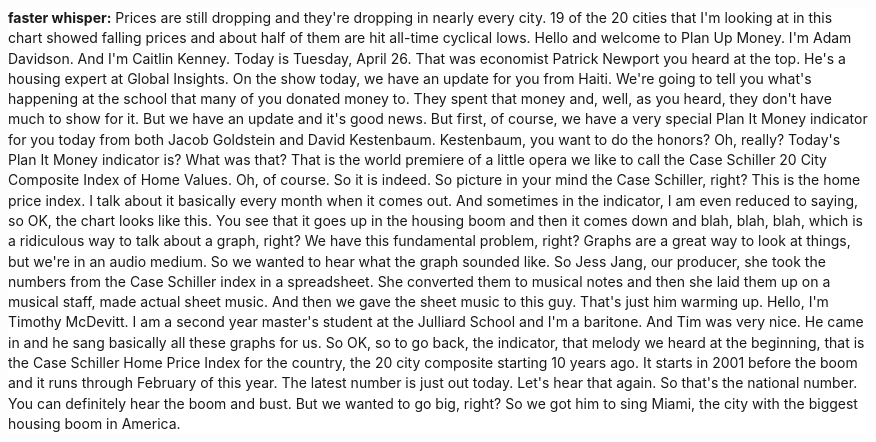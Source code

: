 **faster whisper:**
Prices are still dropping and they're dropping in nearly every city.
19 of the 20 cities that I'm looking at in this chart
showed falling prices and about half of them
are hit all-time cyclical lows.
Hello and welcome to Plan Up Money. I'm Adam Davidson.
And I'm Caitlin Kenney. Today is Tuesday, April 26.
That was economist Patrick Newport you heard at the top.
He's a housing expert at Global Insights.
On the show today, we have an update for you from Haiti.
We're going to tell you what's happening at the school
that many of you donated money to.
They spent that money and, well, as you heard,
they don't have much to show for it.
But we have an update and it's good news.
But first, of course, we have a very special
Plan It Money indicator for you today
from both Jacob Goldstein and David Kestenbaum.
Kestenbaum, you want to do the honors?
Oh, really?
Today's Plan It Money indicator is?
What was that?
That is the world premiere of a little opera
we like to call the Case Schiller
20 City Composite Index of Home Values.
Oh, of course.
So it is indeed.
So picture in your mind the Case Schiller, right?
This is the home price index.
I talk about it basically every month when it comes out.
And sometimes in the indicator, I am even
reduced to saying, so OK, the chart looks like this.
You see that it goes up in the housing boom
and then it comes down and blah, blah, blah,
which is a ridiculous way to talk about a graph, right?
We have this fundamental problem, right?
Graphs are a great way to look at things,
but we're in an audio medium.
So we wanted to hear what the graph sounded like.
So Jess Jang, our producer, she took the numbers
from the Case Schiller index in a spreadsheet.
She converted them to musical notes
and then she laid them up on a musical staff,
made actual sheet music.
And then we gave the sheet music to this guy.
That's just him warming up.
Hello, I'm Timothy McDevitt.
I am a second year master's student at the Julliard School
and I'm a baritone.
And Tim was very nice.
He came in and he sang basically all these graphs for us.
So OK, so to go back, the indicator,
that melody we heard at the beginning,
that is the Case Schiller Home Price Index for the country,
the 20 city composite starting 10 years ago.
It starts in 2001 before the boom
and it runs through February of this year.
The latest number is just out today.
Let's hear that again.
So that's the national number.
You can definitely hear the boom and bust.
But we wanted to go big, right?
So we got him to sing Miami, the city
with the biggest housing boom in America.